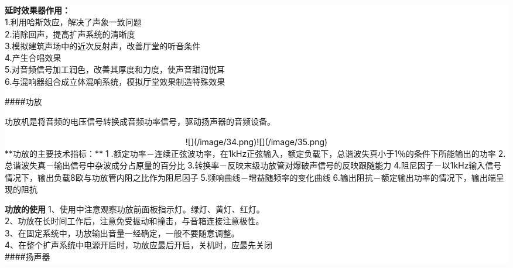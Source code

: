 **延时效果器作用：**  
1.利用哈斯效应，解决了声象一致问题  
2.消除回声，提高扩声系统的清晰度  
3.模拟建筑声场中的近次反射声，改善厅堂的听音条件  
4.产生合唱效果  
5.对音频信号加工润色，改善其厚度和力度，使声音甜润悦耳  
6.与混响器组合成立体混响系统，模拟厅堂效果制造特殊效果  


####功放

功放机是将音频的电压信号转换成音频功率信号，驱动扬声器的音频设备。  
<center>
![](/image/34.png)![](/image/35.png)
</center>
**功放的主要技术指标：**  
1 .额定功率－连续正弦波功率，在1kHz正弦输入，额定负载下，总谐波失真小于1％的条件下所能输出的功率  
2.总谐波失真－输出信号中杂波成分占原量的百分比  
3.转换率－反映末级功放管对爆破声信号的反映跟随能力  
4.阻尼因子－以1kHz输入信号情况下，输出负载8欧与功放管内阻之比作为阻尼因子  
5.频响曲线－增益随频率的变化曲线  
6.输出阻抗－额定输出功率的情况下，输出端呈现的阻抗  


**功放的使用**
1、使用中注意观察功放前面板指示灯。绿灯、黄灯、红灯。  
2、功放在长时间工作后，注意免受振动和撞击，与音箱连接注意极性。  
3、在固定系统中，功放输出音量一经确定，一般不要随意调整。  
4、在整个扩声系统中电源开启时，功放应最后开启，关机时，应最先关闭  
####扬声器
